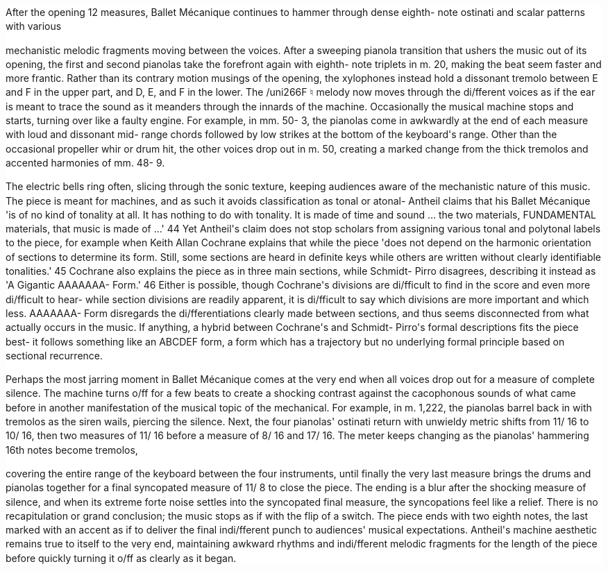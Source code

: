 After the opening 12 measures, Ballet Mécanique continues to hammer through  dense  eighth-  note ostinati and  scalar patterns with  various

mechanistic melodic fragments moving between the voices. After a sweeping pianola transition  that  ushers  the  music  out  of  its  opening,  the  first  and second pianolas take the forefront again with eighth-  note triplets in m. 20, making  the  beat  seem  faster  and  more  frantic.  Rather  than  its  contrary motion musings of the opening, the xylophones instead hold a dissonant tremolo between E and F  in the upper part, and D, E, and F  in the lower. The /uni266F ♮ melody now moves through the di/fferent voices as if the ear is meant to trace the sound as it meanders through the innards of the machine. Occasionally the musical machine stops and starts, turning over like a faulty engine. For example, in mm. 50-  3, the pianolas come in awkwardly at the end of each measure with loud and dissonant mid-  range chords followed by low strikes at the bottom of the keyboard's range. Other than the occasional propeller whir or drum hit, the other voices drop out in m. 50, creating a marked change from the thick tremolos and accented harmonies of mm. 48-  9.

The electric bells ring often, slicing through the sonic texture, keeping audiences aware of the mechanistic nature of this music. The piece is meant for machines, and as such it avoids classification as tonal or atonal-  Antheil claims that his Ballet  Mécanique 'is  of  no  kind  of  tonality  at  all.  It  has nothing to do with tonality. It is made of time and sound … the two materials, FUNDAMENTAL materials, that music is made of …' 44  Yet Antheil's claim does not stop scholars from assigning various tonal and polytonal labels to the piece, for example when Keith Allan Cochrane explains that while the piece 'does not depend on the harmonic orientation of sections to determine its form. Still, some sections are heard in definite keys while others are written without clearly identifiable tonalities.' 45  Cochrane also explains the piece as in three main sections, while Schmidt-  Pirro disagrees, describing it  instead  as  'A  Gigantic AAAAAAA-  Form.' 46  Either is possible, though Cochrane's divisions are di/fficult to find in the score and even more di/fficult to hear-  while section divisions are readily apparent, it is di/fficult to say which divisions are more important and which less. AAAAAAA-  Form disregards  the  di/fferentiations  clearly  made  between  sections,  and  thus seems disconnected from what actually occurs in the music. If anything, a hybrid between Cochrane's and Schmidt-  Pirro's formal descriptions fits the piece best-  it follows something like an ABCDEF form, a form which has a trajectory but no underlying formal principle based on sectional recurrence.

Perhaps the most jarring moment in Ballet Mécanique comes at the very end when all voices drop out for a measure of complete silence. The machine turns o/ff for a few beats to create a shocking contrast against the cacophonous sounds of what came before in another manifestation of the musical topic of the mechanical. For example, in m. 1,222, the pianolas barrel back in  with  tremolos  as  the  siren  wails,  piercing  the  silence.  Next,  the  four pianolas' ostinati return with unwieldy metric shifts from 11/  16 to 10/  16, then two measures of 11/  16 before a measure of 8/  16 and 17/  16. The meter keeps changing as the pianolas' hammering 16th notes become tremolos,

covering  the  entire  range  of  the  keyboard  between  the  four  instruments, until finally the very last measure brings the drums and pianolas together for a final syncopated measure of 11/  8 to close the piece. The ending is a blur after the shocking measure of silence, and when its extreme forte noise settles into the syncopated final measure, the syncopations feel like a relief. There is no recapitulation or grand conclusion; the music stops as if with the flip of a switch. The piece ends with two eighth notes, the last marked with an accent as if to deliver the final indi/fferent punch to audiences' musical expectations. Antheil's machine aesthetic remains true to itself to the very end, maintaining awkward rhythms and indi/fferent melodic fragments for the length of the piece before quickly turning it o/ff as clearly as it began.
